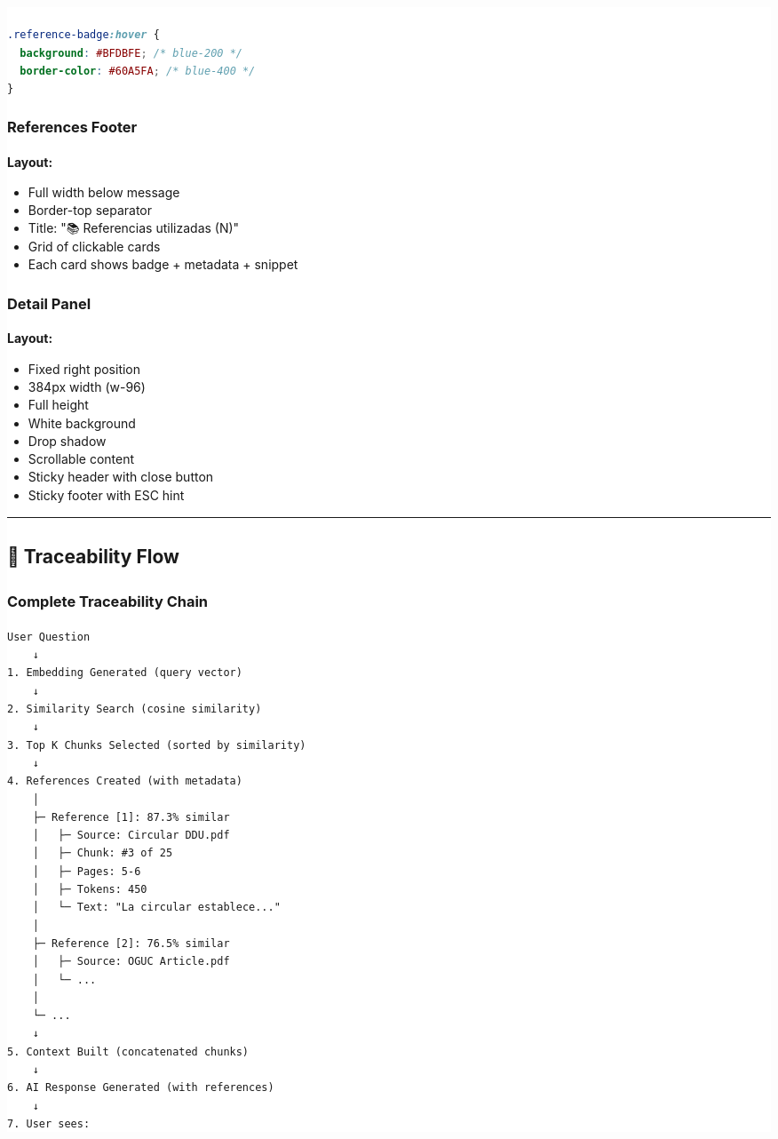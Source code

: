 ```css

.reference-badge:hover {
  background: #BFDBFE; /* blue-200 */
  border-color: #60A5FA; /* blue-400 */
}
```

### References Footer

**Layout:**
- Full width below message
- Border-top separator
- Title: "📚 Referencias utilizadas (N)"
- Grid of clickable cards
- Each card shows badge + metadata + snippet

### Detail Panel

**Layout:**
- Fixed right position
- 384px width (w-96)
- Full height
- White background
- Drop shadow
- Scrollable content
- Sticky header with close button
- Sticky footer with ESC hint

---

## 🔗 Traceability Flow

### Complete Traceability Chain

```
User Question
    ↓
1. Embedding Generated (query vector)
    ↓
2. Similarity Search (cosine similarity)
    ↓
3. Top K Chunks Selected (sorted by similarity)
    ↓
4. References Created (with metadata)
    │
    ├─ Reference [1]: 87.3% similar
    │   ├─ Source: Circular DDU.pdf
    │   ├─ Chunk: #3 of 25
    │   ├─ Pages: 5-6
    │   ├─ Tokens: 450
    │   └─ Text: "La circular establece..."
    │
    ├─ Reference [2]: 76.5% similar
    │   ├─ Source: OGUC Article.pdf
    │   └─ ...
    │
    └─ ...
    ↓
5. Context Built (concatenated chunks)
    ↓
6. AI Response Generated (with references)
    ↓
7. User sees:
```